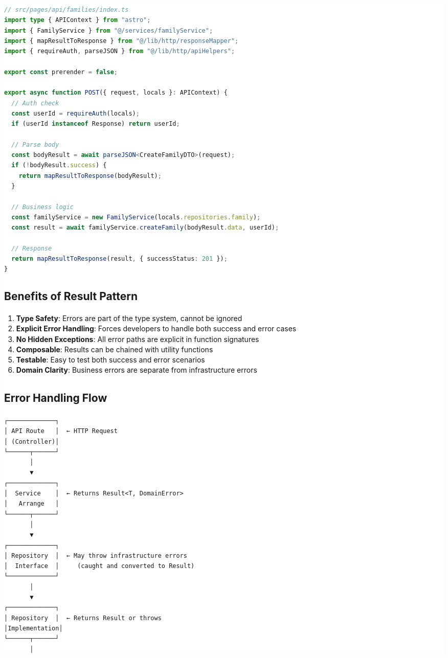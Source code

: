 ```typescript
// src/pages/api/families/index.ts
import type { APIContext } from "astro";
import { FamilyService } from "@/services/familyService";
import { mapResultToResponse } from "@/lib/http/responseMapper";
import { requireAuth, parseJSON } from "@/lib/http/apiHelpers";

export const prerender = false;

export async function POST({ request, locals }: APIContext) {
  // Auth check
  const userId = requireAuth(locals);
  if (userId instanceof Response) return userId;

  // Parse body
  const bodyResult = await parseJSON<CreateFamilyDTO>(request);
  if (!bodyResult.success) {
    return mapResultToResponse(bodyResult);
  }

  // Business logic
  const familyService = new FamilyService(locals.repositories.family);
  const result = await familyService.createFamily(bodyResult.data, userId);

  // Response
  return mapResultToResponse(result, { successStatus: 201 });
}
```

## Benefits of Result Pattern

1. **Type Safety**: Errors are part of the type system, cannot be ignored
2. **Explicit Error Handling**: Forces developers to handle both success and error cases
3. **No Hidden Exceptions**: All error paths are explicit in function signatures
4. **Composable**: Results can be chained with utility functions
5. **Testable**: Easy to test both success and error scenarios
6. **Domain Clarity**: Business errors are separate from infrastructure errors

## Error Handling Flow

```
┌─────────────┐
│ API Route   │  ← HTTP Request
│ (Controller)│
└──────┬──────┘
       │
       ▼
┌─────────────┐
│  Service    │  ← Returns Result<T, DomainError>
│   Arrange   │
└──────┬──────┘
       │
       ▼
┌─────────────┐
│ Repository  │  ← May throw infrastructure errors
│  Interface  │     (caught and converted to Result)
└─────────────┘
       │
       ▼
┌─────────────┐
│ Repository  │  ← Returns Result or throws
│Implementation│
└──────┬──────┘
       │
```